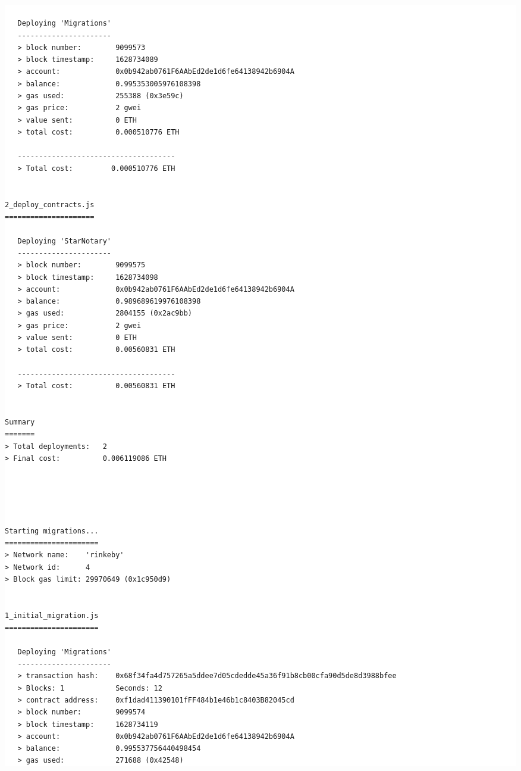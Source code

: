 ````

   Deploying 'Migrations'
   ----------------------
   > block number:        9099573
   > block timestamp:     1628734089
   > account:             0x0b942ab0761F6AAbEd2de1d6fe64138942b6904A
   > balance:             0.995353005976108398
   > gas used:            255388 (0x3e59c)
   > gas price:           2 gwei
   > value sent:          0 ETH
   > total cost:          0.000510776 ETH

   -------------------------------------
   > Total cost:         0.000510776 ETH


2_deploy_contracts.js
=====================

   Deploying 'StarNotary'
   ----------------------
   > block number:        9099575
   > block timestamp:     1628734098
   > account:             0x0b942ab0761F6AAbEd2de1d6fe64138942b6904A
   > balance:             0.989689619976108398
   > gas used:            2804155 (0x2ac9bb)
   > gas price:           2 gwei
   > value sent:          0 ETH
   > total cost:          0.00560831 ETH

   -------------------------------------
   > Total cost:          0.00560831 ETH


Summary
=======
> Total deployments:   2
> Final cost:          0.006119086 ETH





Starting migrations...
======================
> Network name:    'rinkeby'
> Network id:      4
> Block gas limit: 29970649 (0x1c950d9)


1_initial_migration.js
======================

   Deploying 'Migrations'
   ----------------------
   > transaction hash:    0x68f34fa4d757265a5ddee7d05cdedde45a36f91b8cb00cfa90d5de8d3988bfee
   > Blocks: 1            Seconds: 12
   > contract address:    0xf1dad411390101fFF484b1e46b1c8403B82045cd
   > block number:        9099574
   > block timestamp:     1628734119
   > account:             0x0b942ab0761F6AAbEd2de1d6fe64138942b6904A
   > balance:             0.995537756440498454
   > gas used:            271688 (0x42548)
````
